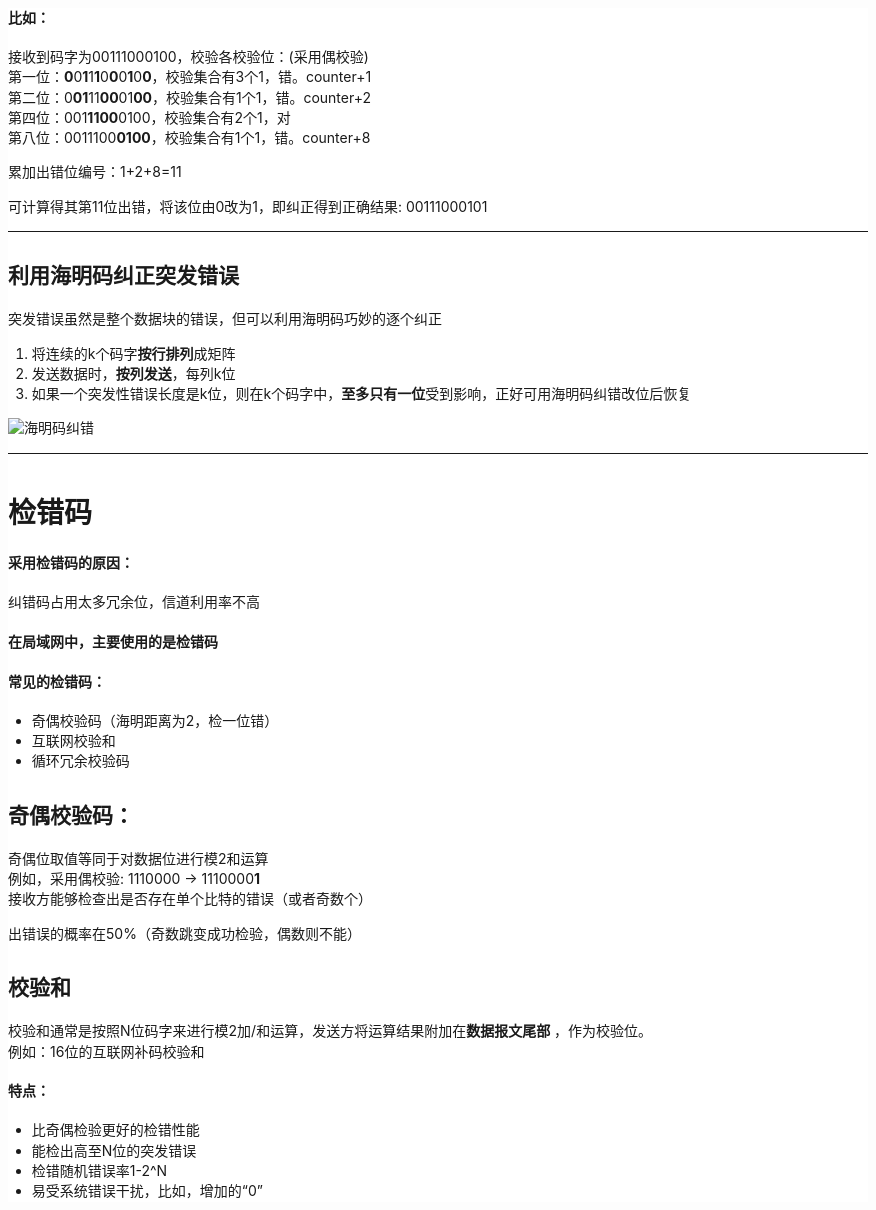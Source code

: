 #### 比如：
接收到码字为00111000100，校验各校验位：(采用偶校验)<br/>
第一位：**0**0**1**1**1**0**0**0**1**0**0**，校验集合有3个1，错。counter+1<br/>
第二位：0**01**11**00**01**00**，校验集合有1个1，错。counter+2<br/>
第四位：001**1100**0100，校验集合有2个1，对<br/>
第八位：0011100**0100**，校验集合有1个1，错。counter+8<br/>

累加出错位编号：1+2+8=11

可计算得其第11位出错，将该位由0改为1，即纠正得到正确结果: 00111000101

------

## 利用海明码纠正突发错误
突发错误虽然是整个数据块的错误，但可以利用海明码巧妙的逐个纠正
1. 将连续的k个码字**按行排列**成矩阵
2. 发送数据时，**按列发送**，每列k位
3. 如果一个突发性错误长度是k位，则在k个码字中，**至多只有一位**受到影响，正好可用海明码纠错改位后恢复

![海明码纠错](https://note.youdao.com/yws/res/11942/A93E4862D1BF450FAC3797CAD515D1C9)


------

# 检错码
#### 采用检错码的原因：
纠错码占用太多冗余位，信道利用率不高
#### 在局域网中，主要使用的是检错码
#### 常见的检错码：
- 奇偶校验码（海明距离为2，检一位错）
- 互联网校验和
- 循环冗余校验码

## 奇偶校验码：
奇偶位取值等同于对数据位进行模2和运算<br/>
例如，采用偶校验: 1110000 -> 1110000**1** <br/>
接收方能够检查出是否存在单个比特的错误（或者奇数个）

出错误的概率在50%（奇数跳变成功检验，偶数则不能）

## 校验和
校验和通常是按照N位码字来进行模2加/和运算，发送方将运算结果附加在**数据报文尾部** ，作为校验位。<br/>
例如：16位的互联网补码校验和

#### 特点：
- 比奇偶检验更好的检错性能
- 能检出高至N位的突发错误
- 检错随机错误率1-2^N
- 易受系统错误干扰，比如，增加的“0”
